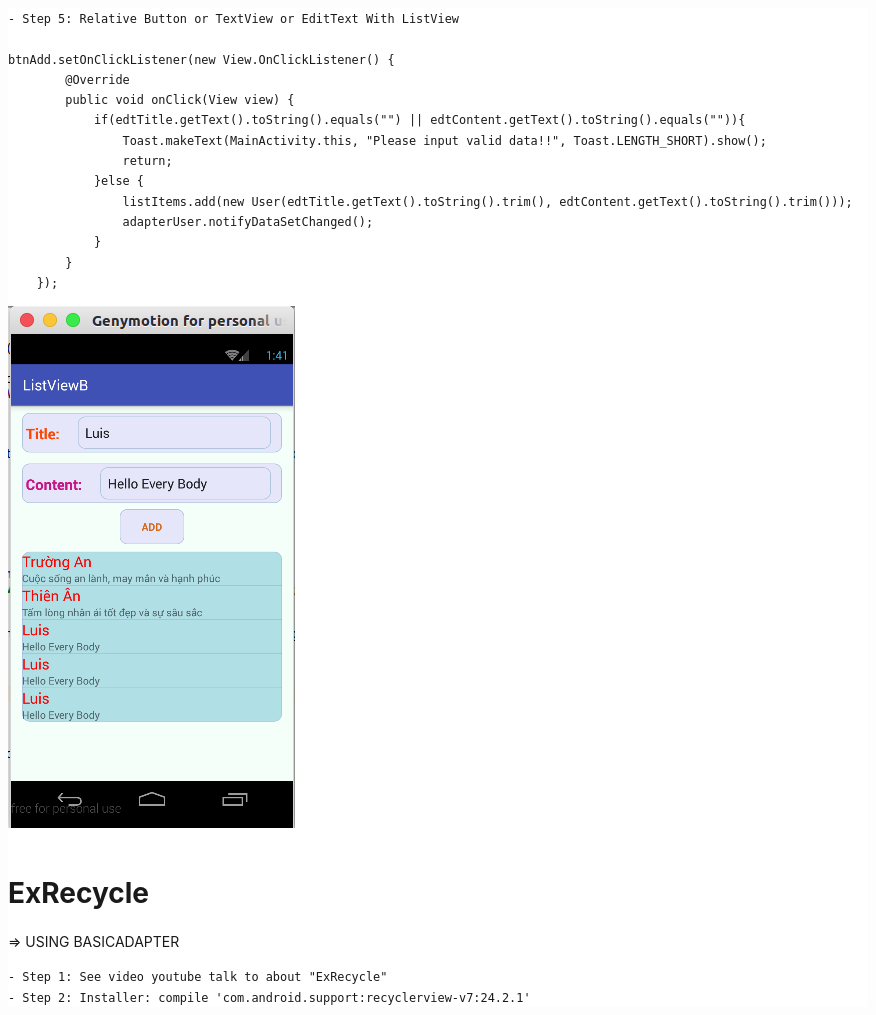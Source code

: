     - Step 5: Relative Button or TextView or EditText With ListView

	btnAdd.setOnClickListener(new View.OnClickListener() {
            @Override
            public void onClick(View view) {
                if(edtTitle.getText().toString().equals("") || edtContent.getText().toString().equals("")){
                    Toast.makeText(MainActivity.this, "Please input valid data!!", Toast.LENGTH_SHORT).show();
                    return;
                }else {
                    listItems.add(new User(edtTitle.getText().toString().trim(), edtContent.getText().toString().trim()));
                    adapterUser.notifyDataSetChanged();
                }
            }
        });

![alt tag](https://github.com/danisluis6/Android-ListView/blob/master/ListViewB/7.png)

# ExRecycle 
=> USING BASICADAPTER 

    - Step 1: See video youtube talk to about "ExRecycle"
    - Step 2: Installer: compile 'com.android.support:recyclerview-v7:24.2.1'

    







